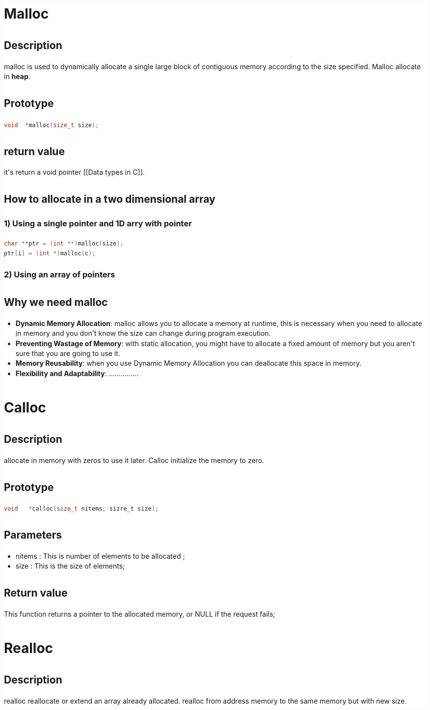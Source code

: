 # Malloc
## Description 
malloc is used to dynamically allocate a single large block of contiguous memory according to the size specified.
Malloc allocate in **heap**. 
## Prototype 
```c
void  *malloc(size_t size);
```
## return value
it's return a void pointer [[Data types in C]].
## How to allocate in a two dimensional array
### 1) Using a single pointer and 1D arry with pointer
```c
char **ptr = (int **)malloc(size);
ptr[i] = (int *)malloc(c);
```
### 2) Using an array of pointers
```c

```
## Why we need malloc 
- **Dynamic Memory Allocation**:  malloc allows you to allocate a memory at runtime, this is necessary when you need to allocate in memory and you don't know the size  can change during program execution.
- **Preventing Wastage of Memory**: with static allocation, you might have to allocate a fixed amount of memory but you aren't sure that you are going  to use it.
- **Memory Reusability**:  when you use Dynamic Memory Allocation you can deallocate this space in memory.
- **Flexibility and Adaptability**: ............... 
# Calloc
## Description 
allocate in memory with zeros to use it later.
Calloc initialize the memory to zero. 
## Prototype 
```c
void   *calloc(size_t nitems, sizre_t size);
```
## Parameters 
- nitems : This is number of elements to be allocated ;
- size : This is the size of elements;
## Return value 
This function returns a pointer to the allocated memory, or NULL if the request fails;
# Realloc 
## Description 
realloc reallocate or extend an array already allocated.
realloc from address memory to the same memory but with new size. 